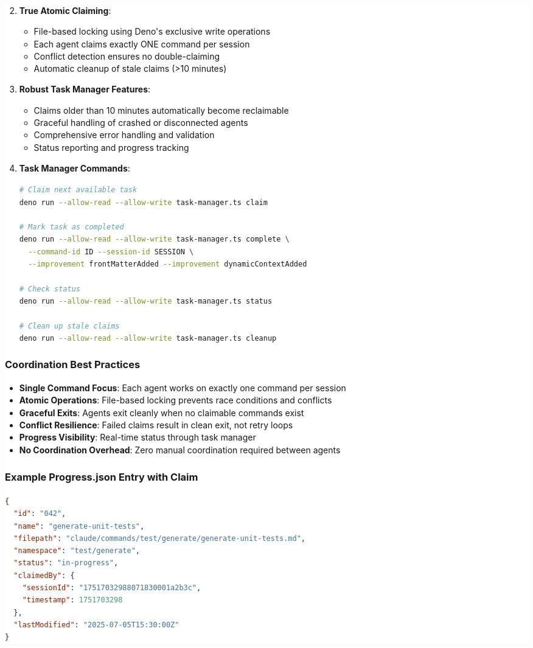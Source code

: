 2. **True Atomic Claiming**:
   - File-based locking using Deno's exclusive write operations
   - Each agent claims exactly ONE command per session
   - Conflict detection ensures no double-claiming
   - Automatic cleanup of stale claims (>10 minutes)

3. **Robust Task Manager Features**:
   - Claims older than 10 minutes automatically become reclaimable
   - Graceful handling of crashed or disconnected agents
   - Comprehensive error handling and validation
   - Status reporting and progress tracking

4. **Task Manager Commands**:
   ```bash
   # Claim next available task
   deno run --allow-read --allow-write task-manager.ts claim

   # Mark task as completed
   deno run --allow-read --allow-write task-manager.ts complete \
     --command-id ID --session-id SESSION \
     --improvement frontMatterAdded --improvement dynamicContextAdded

   # Check status
   deno run --allow-read --allow-write task-manager.ts status

   # Clean up stale claims
   deno run --allow-read --allow-write task-manager.ts cleanup
   ```

### Coordination Best Practices

- **Single Command Focus**: Each agent works on exactly one command per session
- **Atomic Operations**: File-based locking prevents race conditions and conflicts
- **Graceful Exits**: Agents exit cleanly when no claimable commands exist
- **Conflict Resilience**: Failed claims result in clean exit, not retry loops
- **Progress Visibility**: Real-time status through task manager
- **No Coordination Overhead**: Zero manual coordination required between agents

### Example Progress.json Entry with Claim

```json
{
  "id": "042",
  "name": "generate-unit-tests",
  "filepath": "claude/commands/test/generate/generate-unit-tests.md",
  "namespace": "test/generate",
  "status": "in-progress",
  "claimedBy": {
    "sessionId": "17517032988071830001a2b3c",
    "timestamp": 1751703298
  },
  "lastModified": "2025-07-05T15:30:00Z"
}
```
